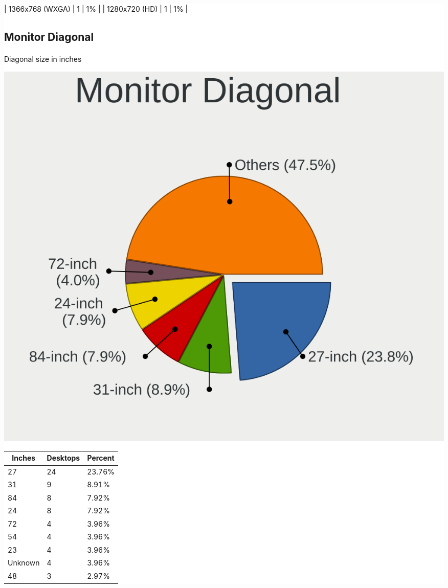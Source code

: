 | 1366x768 (WXGA)    | 1        | 1%      |
| 1280x720 (HD)      | 1        | 1%      |

Monitor Diagonal
----------------

Diagonal size in inches

![Monitor Diagonal](./images/pie_chart/mon_diagonal.svg)


| Inches  | Desktops | Percent |
|---------|----------|---------|
| 27      | 24       | 23.76%  |
| 31      | 9        | 8.91%   |
| 84      | 8        | 7.92%   |
| 24      | 8        | 7.92%   |
| 72      | 4        | 3.96%   |
| 54      | 4        | 3.96%   |
| 23      | 4        | 3.96%   |
| Unknown | 4        | 3.96%   |
| 48      | 3        | 2.97%   |